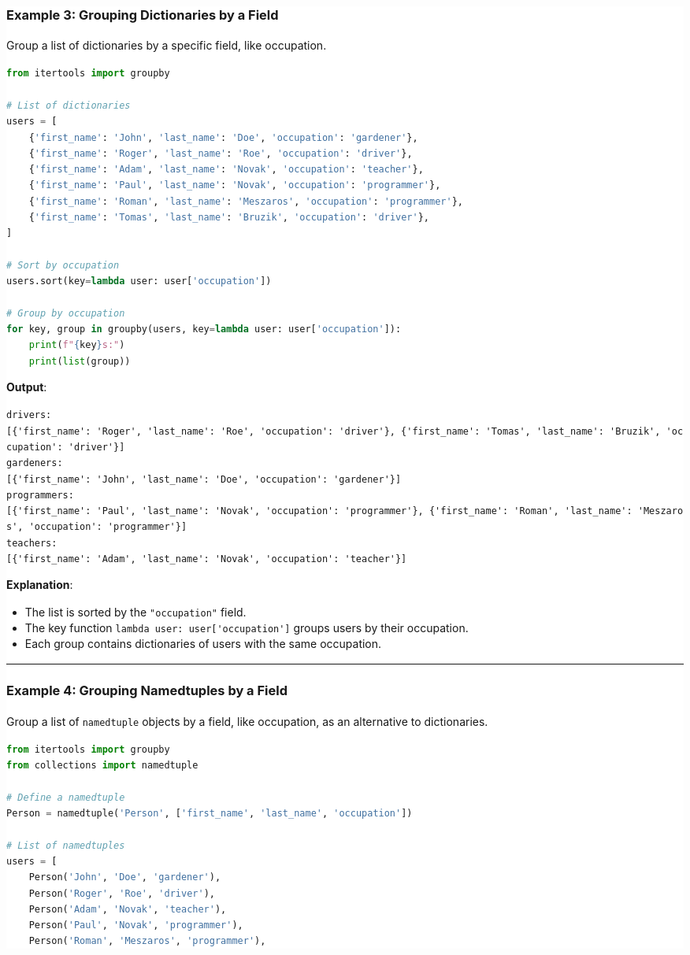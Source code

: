 
### Example 3: Grouping Dictionaries by a Field

Group a list of dictionaries by a specific field, like occupation.

```python
from itertools import groupby

# List of dictionaries
users = [
    {'first_name': 'John', 'last_name': 'Doe', 'occupation': 'gardener'},
    {'first_name': 'Roger', 'last_name': 'Roe', 'occupation': 'driver'},
    {'first_name': 'Adam', 'last_name': 'Novak', 'occupation': 'teacher'},
    {'first_name': 'Paul', 'last_name': 'Novak', 'occupation': 'programmer'},
    {'first_name': 'Roman', 'last_name': 'Meszaros', 'occupation': 'programmer'},
    {'first_name': 'Tomas', 'last_name': 'Bruzik', 'occupation': 'driver'},
]

# Sort by occupation
users.sort(key=lambda user: user['occupation'])

# Group by occupation
for key, group in groupby(users, key=lambda user: user['occupation']):
    print(f"{key}s:")
    print(list(group))
```

**Output**:
```
drivers:
[{'first_name': 'Roger', 'last_name': 'Roe', 'occupation': 'driver'}, {'first_name': 'Tomas', 'last_name': 'Bruzik', 'occupation': 'driver'}]
gardeners:
[{'first_name': 'John', 'last_name': 'Doe', 'occupation': 'gardener'}]
programmers:
[{'first_name': 'Paul', 'last_name': 'Novak', 'occupation': 'programmer'}, {'first_name': 'Roman', 'last_name': 'Meszaros', 'occupation': 'programmer'}]
teachers:
[{'first_name': 'Adam', 'last_name': 'Novak', 'occupation': 'teacher'}]
```

**Explanation**:
- The list is sorted by the `"occupation"` field.
- The key function `lambda user: user['occupation']` groups users by their occupation.
- Each group contains dictionaries of users with the same occupation.

---

### Example 4: Grouping Namedtuples by a Field

Group a list of `namedtuple` objects by a field, like occupation, as an alternative to dictionaries.

```python
from itertools import groupby
from collections import namedtuple

# Define a namedtuple
Person = namedtuple('Person', ['first_name', 'last_name', 'occupation'])

# List of namedtuples
users = [
    Person('John', 'Doe', 'gardener'),
    Person('Roger', 'Roe', 'driver'),
    Person('Adam', 'Novak', 'teacher'),
    Person('Paul', 'Novak', 'programmer'),
    Person('Roman', 'Meszaros', 'programmer'),
```